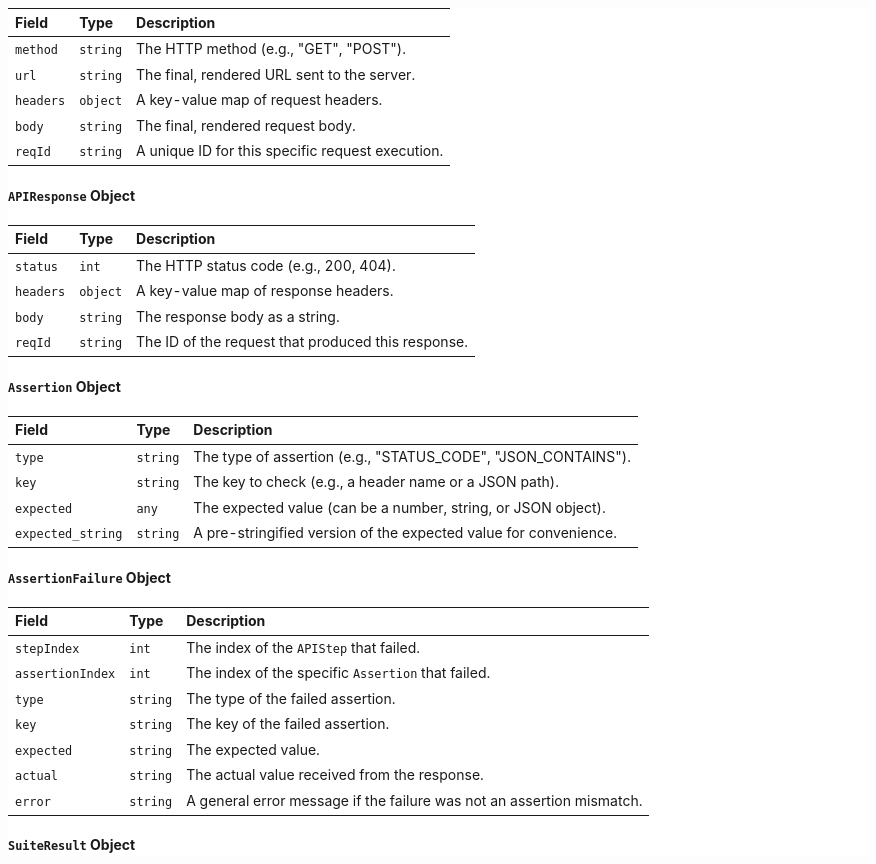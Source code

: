 | Field     | Type     | Description                                      |
| :-------- | :------- | :----------------------------------------------- |
| `method`  | `string` | The HTTP method (e.g., "GET", "POST").           |
| `url`     | `string` | The final, rendered URL sent to the server.      |
| `headers` | `object` | A key-value map of request headers.              |
| `body`    | `string` | The final, rendered request body.                |
| `reqId`   | `string` | A unique ID for this specific request execution. |

#### `APIResponse` Object

| Field     | Type     | Description                                        |
| :-------- | :------- | :------------------------------------------------- |
| `status`  | `int`    | The HTTP status code (e.g., 200, 404).             |
| `headers` | `object` | A key-value map of response headers.               |
| `body`    | `string` | The response body as a string.                     |
| `reqId`   | `string` | The ID of the request that produced this response. |

#### `Assertion` Object

| Field             | Type     | Description                                                      |
| :---------------- | :------- | :--------------------------------------------------------------- |
| `type`            | `string` | The type of assertion (e.g., "STATUS_CODE", "JSON_CONTAINS").    |
| `key`             | `string` | The key to check (e.g., a header name or a JSON path).           |
| `expected`        | `any`    | The expected value (can be a number, string, or JSON object).    |
| `expected_string` | `string` | A pre-stringified version of the expected value for convenience. |

#### `AssertionFailure` Object

| Field            | Type     | Description                                                           |
| :--------------- | :------- | :-------------------------------------------------------------------- |
| `stepIndex`      | `int`    | The index of the `APIStep` that failed.                               |
| `assertionIndex` | `int`    | The index of the specific `Assertion` that failed.                    |
| `type`           | `string` | The type of the failed assertion.                                     |
| `key`            | `string` | The key of the failed assertion.                                      |
| `expected`       | `string` | The expected value.                                                   |
| `actual`         | `string` | The actual value received from the response.                          |
| `error`          | `string` | A general error message if the failure was not an assertion mismatch. |

#### `SuiteResult` Object
